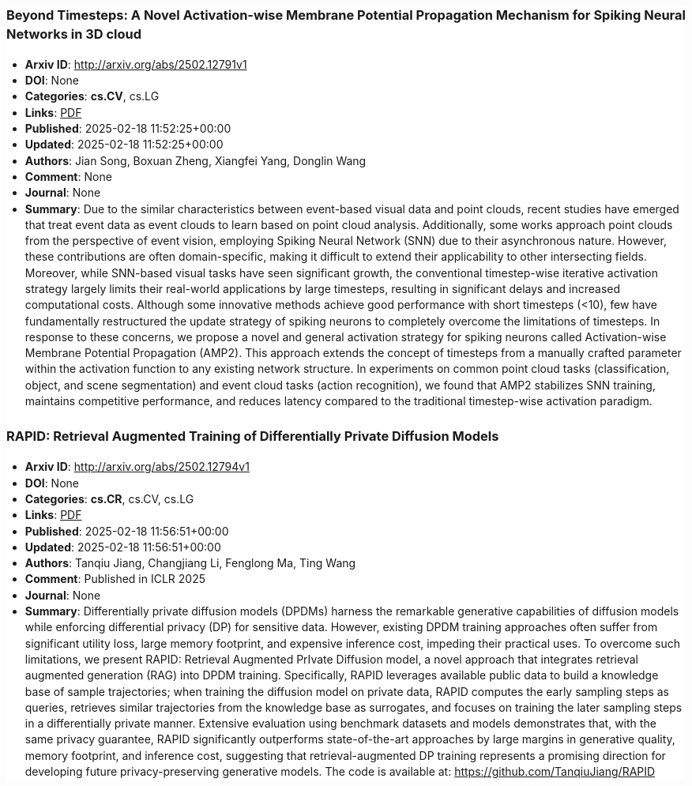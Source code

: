 

### Beyond Timesteps: A Novel Activation-wise Membrane Potential Propagation Mechanism for Spiking Neural Networks in 3D cloud
- **Arxiv ID**: http://arxiv.org/abs/2502.12791v1
- **DOI**: None
- **Categories**: **cs.CV**, cs.LG
- **Links**: [PDF](http://arxiv.org/pdf/2502.12791v1)
- **Published**: 2025-02-18 11:52:25+00:00
- **Updated**: 2025-02-18 11:52:25+00:00
- **Authors**: Jian Song, Boxuan Zheng, Xiangfei Yang, Donglin Wang
- **Comment**: None
- **Journal**: None
- **Summary**: Due to the similar characteristics between event-based visual data and point clouds, recent studies have emerged that treat event data as event clouds to learn based on point cloud analysis. Additionally, some works approach point clouds from the perspective of event vision, employing Spiking Neural Network (SNN) due to their asynchronous nature. However, these contributions are often domain-specific, making it difficult to extend their applicability to other intersecting fields. Moreover, while SNN-based visual tasks have seen significant growth, the conventional timestep-wise iterative activation strategy largely limits their real-world applications by large timesteps, resulting in significant delays and increased computational costs. Although some innovative methods achieve good performance with short timesteps (<10), few have fundamentally restructured the update strategy of spiking neurons to completely overcome the limitations of timesteps. In response to these concerns, we propose a novel and general activation strategy for spiking neurons called Activation-wise Membrane Potential Propagation (AMP2). This approach extends the concept of timesteps from a manually crafted parameter within the activation function to any existing network structure. In experiments on common point cloud tasks (classification, object, and scene segmentation) and event cloud tasks (action recognition), we found that AMP2 stabilizes SNN training, maintains competitive performance, and reduces latency compared to the traditional timestep-wise activation paradigm.



### RAPID: Retrieval Augmented Training of Differentially Private Diffusion Models
- **Arxiv ID**: http://arxiv.org/abs/2502.12794v1
- **DOI**: None
- **Categories**: **cs.CR**, cs.CV, cs.LG
- **Links**: [PDF](http://arxiv.org/pdf/2502.12794v1)
- **Published**: 2025-02-18 11:56:51+00:00
- **Updated**: 2025-02-18 11:56:51+00:00
- **Authors**: Tanqiu Jiang, Changjiang Li, Fenglong Ma, Ting Wang
- **Comment**: Published in ICLR 2025
- **Journal**: None
- **Summary**: Differentially private diffusion models (DPDMs) harness the remarkable generative capabilities of diffusion models while enforcing differential privacy (DP) for sensitive data. However, existing DPDM training approaches often suffer from significant utility loss, large memory footprint, and expensive inference cost, impeding their practical uses. To overcome such limitations, we present RAPID: Retrieval Augmented PrIvate Diffusion model, a novel approach that integrates retrieval augmented generation (RAG) into DPDM training. Specifically, RAPID leverages available public data to build a knowledge base of sample trajectories; when training the diffusion model on private data, RAPID computes the early sampling steps as queries, retrieves similar trajectories from the knowledge base as surrogates, and focuses on training the later sampling steps in a differentially private manner. Extensive evaluation using benchmark datasets and models demonstrates that, with the same privacy guarantee, RAPID significantly outperforms state-of-the-art approaches by large margins in generative quality, memory footprint, and inference cost, suggesting that retrieval-augmented DP training represents a promising direction for developing future privacy-preserving generative models. The code is available at: https://github.com/TanqiuJiang/RAPID
